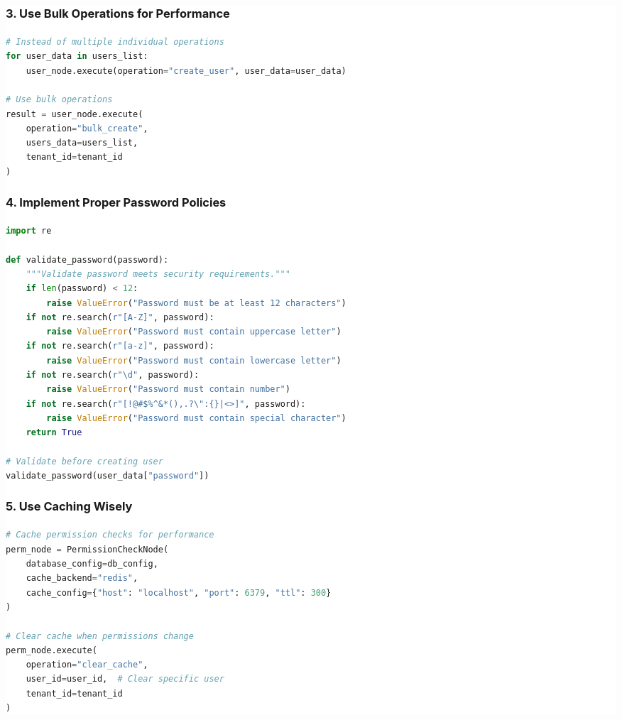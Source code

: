 ### 3. Use Bulk Operations for Performance

```python
# Instead of multiple individual operations
for user_data in users_list:
    user_node.execute(operation="create_user", user_data=user_data)

# Use bulk operations
result = user_node.execute(
    operation="bulk_create",
    users_data=users_list,
    tenant_id=tenant_id
)
```

### 4. Implement Proper Password Policies

```python
import re

def validate_password(password):
    """Validate password meets security requirements."""
    if len(password) < 12:
        raise ValueError("Password must be at least 12 characters")
    if not re.search(r"[A-Z]", password):
        raise ValueError("Password must contain uppercase letter")
    if not re.search(r"[a-z]", password):
        raise ValueError("Password must contain lowercase letter")
    if not re.search(r"\d", password):
        raise ValueError("Password must contain number")
    if not re.search(r"[!@#$%^&*(),.?\":{}|<>]", password):
        raise ValueError("Password must contain special character")
    return True

# Validate before creating user
validate_password(user_data["password"])
```

### 5. Use Caching Wisely

```python
# Cache permission checks for performance
perm_node = PermissionCheckNode(
    database_config=db_config,
    cache_backend="redis",
    cache_config={"host": "localhost", "port": 6379, "ttl": 300}
)

# Clear cache when permissions change
perm_node.execute(
    operation="clear_cache",
    user_id=user_id,  # Clear specific user
    tenant_id=tenant_id
)
```
